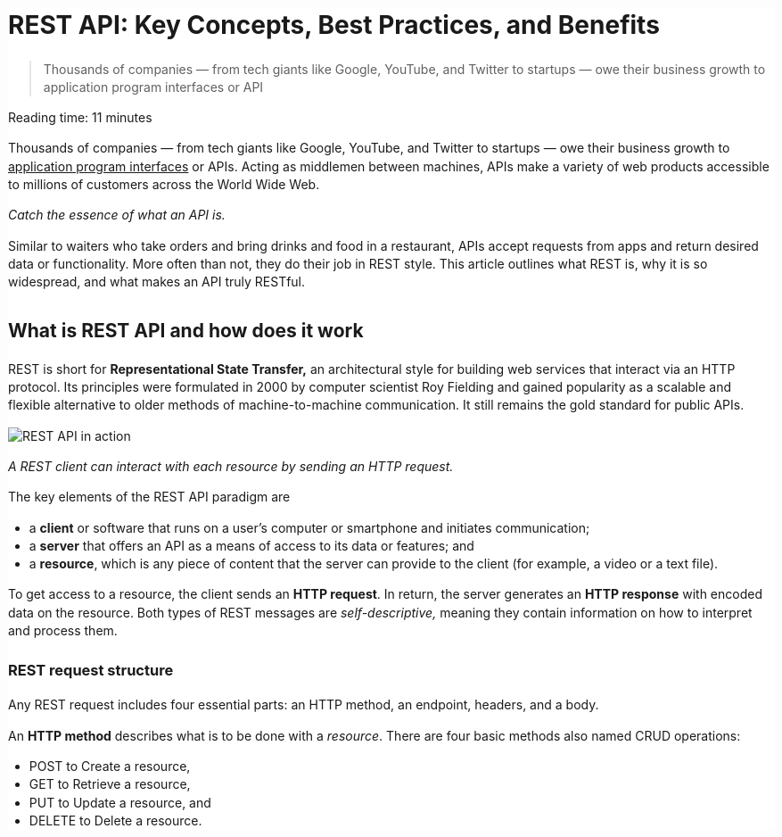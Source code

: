 # REST API: Key Concepts, Best Practices, and Benefits

> Thousands of companies — from tech giants like Google, YouTube, and Twitter to startups — owe their business growth to application program interfaces or API

Reading time: 11 minutes

Thousands of companies — from tech giants like Google, YouTube, and Twitter to startups — owe their business growth to [application program interfaces](https://www.altexsoft.com/blog/engineering/what-is-api-definition-types-specifications-documentation/) or APIs. Acting as middlemen between machines, APIs make a variety of web products accessible to millions of customers across the World Wide Web.

_Catch the essence of what an API is._

Similar to waiters who take orders and bring drinks and food in a restaurant, APIs accept requests from apps and return desired data or functionality. More often than not, they do their job in REST style. This article outlines what REST is, why it is so widespread, and what makes an API truly RESTful.

## What is REST API and how does it work

REST is short for **Representational State Transfer,** an architectural style for building web services that interact via an HTTP protocol. Its principles were formulated in 2000 by computer scientist Roy Fielding and gained popularity as a scalable and flexible alternative to older methods of machine-to-machine communication. It still remains the gold standard for public APIs.

![REST API in action](https://content.altexsoft.com/media/2021/03/word-image.png)

_A REST client can interact with each resource by sending an HTTP request._

The key elements of the REST API paradigm are

- a **client** or software that runs on a user’s computer or smartphone and initiates communication;
- a **server** that offers an API as a means of access to its data or features; and
- a **resource**, which is any piece of content that the server can provide to the client (for example, a video or a text file).

To get access to a resource, the client sends an **HTTP request**. In return, the server generates an **HTTP response** with encoded data on the resource. Both types of REST messages are _self-descriptive,_ meaning they contain information on how to interpret and process them.

### REST request structure

Any REST request includes four essential parts: an HTTP method, an endpoint, headers, and a body.

An **HTTP method** describes what is to be done with a _resource_. There are four basic methods also named CRUD operations:

- POST to Create a resource,
- GET to Retrieve a resource,
- PUT to Update a resource, and
- DELETE to Delete a resource.
